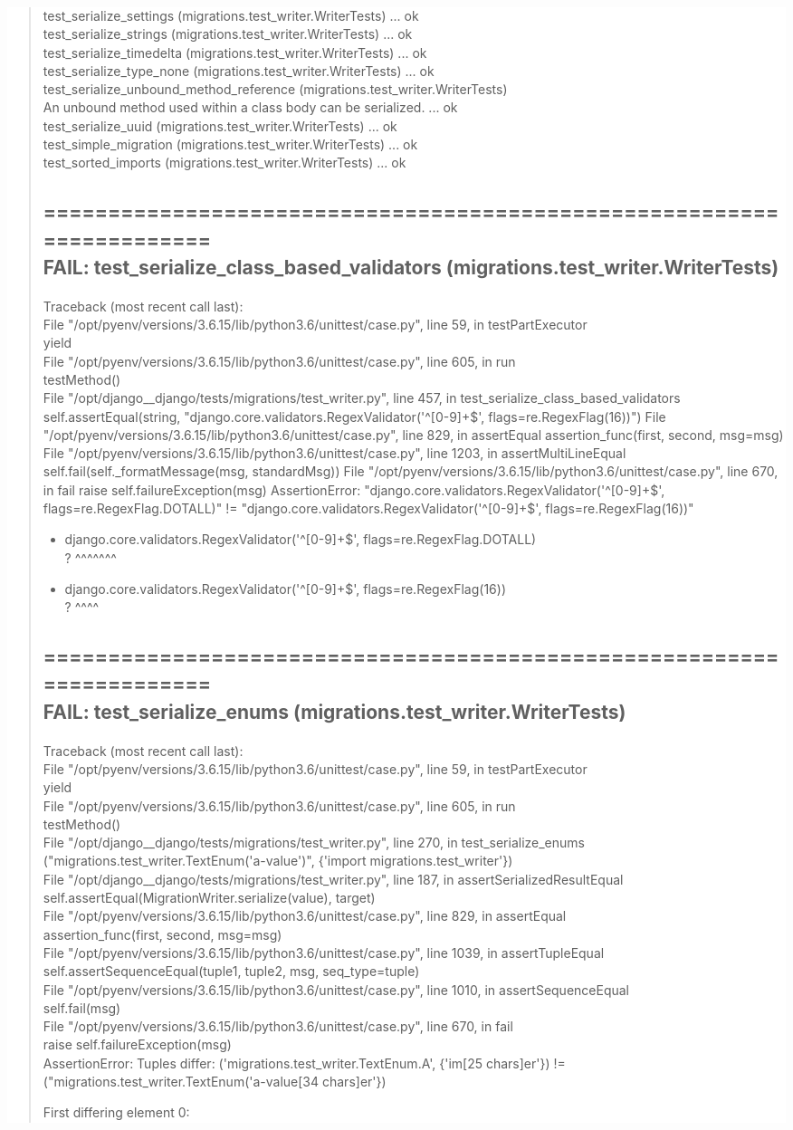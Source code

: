 > test_serialize_settings (migrations.test_writer.WriterTests) ... ok  
> test_serialize_strings (migrations.test_writer.WriterTests) ... ok  
> test_serialize_timedelta (migrations.test_writer.WriterTests) ... ok  
> test_serialize_type_none (migrations.test_writer.WriterTests) ... ok  
> test_serialize_unbound_method_reference (migrations.test_writer.WriterTests)  
> An unbound method used within a class body can be serialized. ... ok  
> test_serialize_uuid (migrations.test_writer.WriterTests) ... ok  
> test_simple_migration (migrations.test_writer.WriterTests) ... ok  
> test_sorted_imports (migrations.test_writer.WriterTests) ... ok  
>   
> ======================================================================  
> FAIL: test_serialize_class_based_validators (migrations.test_writer.WriterTests)  
> ----------------------------------------------------------------------  
> Traceback (most recent call last):  
>   File "/opt/pyenv/versions/3.6.15/lib/python3.6/unittest/case.py", line 59, in testPartExecutor  
>     yield  
>   File "/opt/pyenv/versions/3.6.15/lib/python3.6/unittest/case.py", line 605, in run  
>     testMethod()  
>   File "/opt/django__django/tests/migrations/test_writer.py", line 457, in test_serialize_class_based_validators  
>     self.assertEqual(string, "django.core.validators.RegexValidator('^[0-9]+$', flags=re.RegexFlag(16))")  
>   File "/opt/pyenv/versions/3.6.15/lib/python3.6/unittest/case.py", line 829, in assertEqual  
>     assertion_func(first, second, msg=msg)  
>   File "/opt/pyenv/versions/3.6.15/lib/python3.6/unittest/case.py", line 1203, in assertMultiLineEqual  
>     self.fail(self._formatMessage(msg, standardMsg))  
>   File "/opt/pyenv/versions/3.6.15/lib/python3.6/unittest/case.py", line 670, in fail  
>     raise self.failureException(msg)  
> AssertionError: "django.core.validators.RegexValidator('^[0-9]+$', flags=re.RegexFlag.DOTALL)" != "django.core.validators.RegexValidator('^[0-9]+$', flags=re.RegexFlag(16))"  
> - django.core.validators.RegexValidator('^[0-9]+$', flags=re.RegexFlag.DOTALL)  
> ?                                                                     ^^^^^^^  
> + django.core.validators.RegexValidator('^[0-9]+$', flags=re.RegexFlag(16))  
> ?                                                                     ^^^^  
>   
>   
> ======================================================================  
> FAIL: test_serialize_enums (migrations.test_writer.WriterTests)  
> ----------------------------------------------------------------------  
> Traceback (most recent call last):  
>   File "/opt/pyenv/versions/3.6.15/lib/python3.6/unittest/case.py", line 59, in testPartExecutor  
>     yield  
>   File "/opt/pyenv/versions/3.6.15/lib/python3.6/unittest/case.py", line 605, in run  
>     testMethod()  
>   File "/opt/django__django/tests/migrations/test_writer.py", line 270, in test_serialize_enums  
>     ("migrations.test_writer.TextEnum('a-value')", {'import migrations.test_writer'})  
>   File "/opt/django__django/tests/migrations/test_writer.py", line 187, in assertSerializedResultEqual  
>     self.assertEqual(MigrationWriter.serialize(value), target)  
>   File "/opt/pyenv/versions/3.6.15/lib/python3.6/unittest/case.py", line 829, in assertEqual  
>     assertion_func(first, second, msg=msg)  
>   File "/opt/pyenv/versions/3.6.15/lib/python3.6/unittest/case.py", line 1039, in assertTupleEqual  
>     self.assertSequenceEqual(tuple1, tuple2, msg, seq_type=tuple)  
>   File "/opt/pyenv/versions/3.6.15/lib/python3.6/unittest/case.py", line 1010, in assertSequenceEqual  
>     self.fail(msg)  
>   File "/opt/pyenv/versions/3.6.15/lib/python3.6/unittest/case.py", line 670, in fail  
>     raise self.failureException(msg)  
> AssertionError: Tuples differ: ('migrations.test_writer.TextEnum.A', {'im[25 chars]er'}) != ("migrations.test_writer.TextEnum('a-value[34 chars]er'})  
>   
> First differing element 0:  